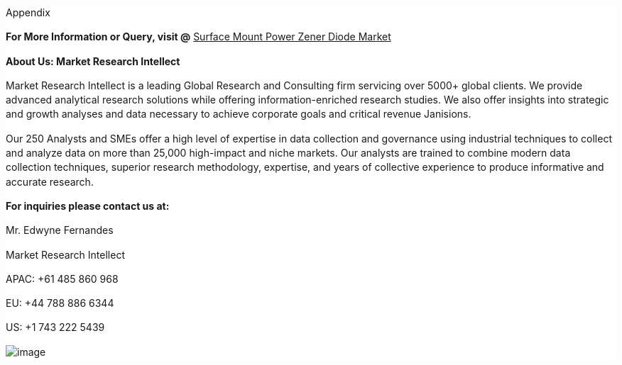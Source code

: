 Appendix</span></em></p><p><span class="font-[700]"><strong>For More Information or Query, visit&nbsp;@</strong>&nbsp;</span><span class="font-[700]"><a href="https://www.marketresearchintellect.com/product/surface-mount-power-zener-diode-market-size-and-forecast/?utm_source=Linkedin&utm_medium=017" target="_blank" data-tracking-control-name="article-ssr-frontend-pulse_little-text-block" data-tracking-will-navigate="" data-test-link="">Surface Mount Power Zener Diode Market</a></span></p><p><strong><span class="font-[700]">About Us: Market Research Intellect</span></strong></p><p><span class="">Market Research Intellect is a leading Global Research and Consulting firm servicing over 5000+ global clients. We provide advanced analytical research solutions while offering information-enriched research studies.&nbsp;</span>We also offer insights into strategic and growth analyses and data necessary to achieve corporate goals and critical revenue Janisions.</p><p><span class="">Our 250 Analysts and SMEs offer a high level of expertise in data collection and governance using industrial techniques to collect and analyze data on more than 25,000 high-impact and niche markets. Our analysts are trained to combine modern data collection techniques, superior research methodology, expertise, and years of collective experience to produce informative and accurate research.</span></p><p><strong>For inquiries please contact us at:</strong></p><p>Mr. Edwyne Fernandes</p><p>Market Research Intellect</p><p>APAC: +61 485 860 968</p><p>EU: +44 788 886 6344</p><p>US: +1 743 222 5439</p>
![image](https://github.com/user-attachments/assets/60cbb2c2-3b71-49df-ae2b-aa826135d49d)
